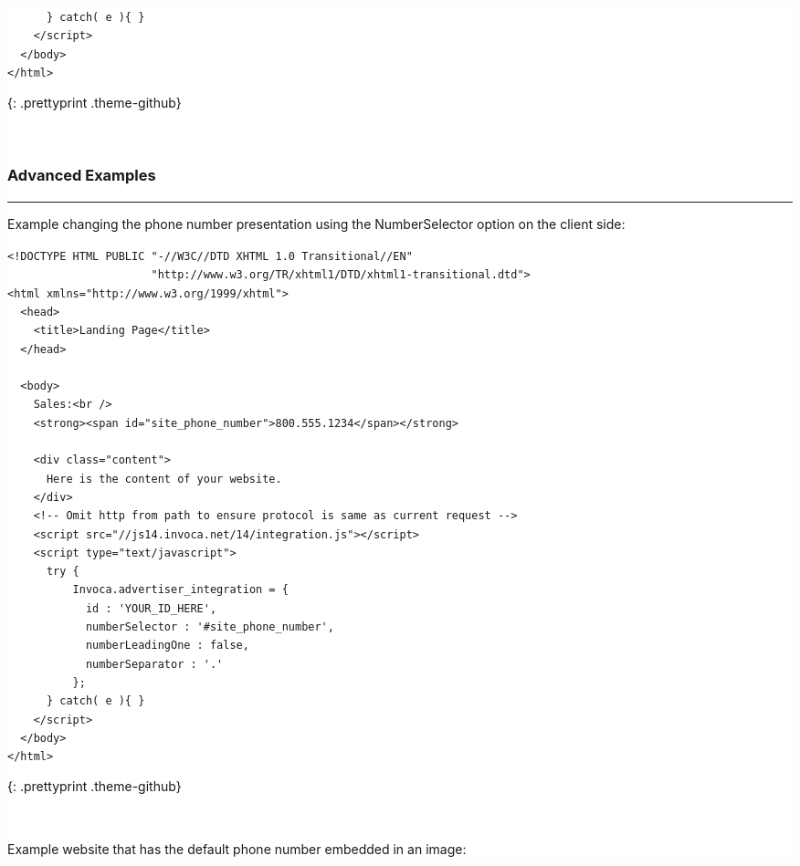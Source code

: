 ~~~
      } catch( e ){ }
    </script>
  </body>
</html>
~~~
{: .prettyprint .theme-github}

<br>

<h3 id="advanced_examples">
Advanced Examples
</h3>
<hr>

<p id="numberselector">
Example changing the phone number presentation using the NumberSelector option on the client side:
</p>

~~~
<!DOCTYPE HTML PUBLIC "-//W3C//DTD XHTML 1.0 Transitional//EN"
                      "http://www.w3.org/TR/xhtml1/DTD/xhtml1-transitional.dtd">
<html xmlns="http://www.w3.org/1999/xhtml">
  <head>
    <title>Landing Page</title>
  </head>

  <body>
    Sales:<br />
    <strong><span id="site_phone_number">800.555.1234</span></strong>

    <div class="content">
      Here is the content of your website.
    </div>
    <!-- Omit http from path to ensure protocol is same as current request -->
    <script src="//js14.invoca.net/14/integration.js"></script>
    <script type="text/javascript">
      try {
          Invoca.advertiser_integration = {
            id : 'YOUR_ID_HERE',
            numberSelector : '#site_phone_number',
            numberLeadingOne : false,
            numberSeparator : '.'
          };
      } catch( e ){ }
    </script>
  </body>
</html>
~~~
{: .prettyprint .theme-github}

<br>

<p id="default_phone_number">
Example website that has the default phone number embedded in an image:
</p>
